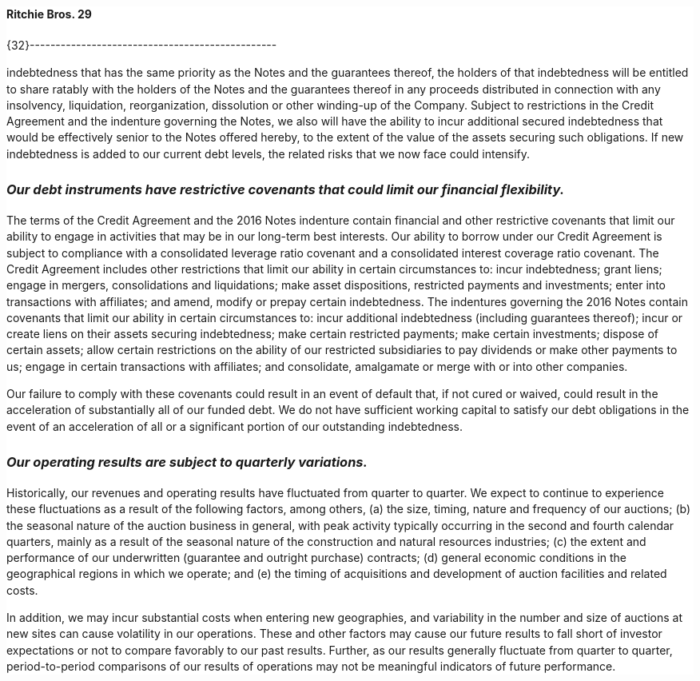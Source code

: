 #### Ritchie Bros. 29

{32}------------------------------------------------

indebtedness that has the same priority as the Notes and the guarantees thereof, the holders of that indebtedness will be entitled to share ratably with the holders of the Notes and the guarantees thereof in any proceeds distributed in connection with any insolvency, liquidation, reorganization, dissolution or other winding-up of the Company. Subject to restrictions in the Credit Agreement and the indenture governing the Notes, we also will have the ability to incur additional secured indebtedness that would be effectively senior to the Notes offered hereby, to the extent of the value of the assets securing such obligations. If new indebtedness is added to our current debt levels, the related risks that we now face could intensify.

### *Our debt instruments have restrictive covenants that could limit our financial flexibility.*

The terms of the Credit Agreement and the 2016 Notes indenture contain financial and other restrictive covenants that limit our ability to engage in activities that may be in our long-term best interests. Our ability to borrow under our Credit Agreement is subject to compliance with a consolidated leverage ratio covenant and a consolidated interest coverage ratio covenant. The Credit Agreement includes other restrictions that limit our ability in certain circumstances to: incur indebtedness; grant liens; engage in mergers, consolidations and liquidations; make asset dispositions, restricted payments and investments; enter into transactions with affiliates; and amend, modify or prepay certain indebtedness. The indentures governing the 2016 Notes contain covenants that limit our ability in certain circumstances to: incur additional indebtedness (including guarantees thereof); incur or create liens on their assets securing indebtedness; make certain restricted payments; make certain investments; dispose of certain assets; allow certain restrictions on the ability of our restricted subsidiaries to pay dividends or make other payments to us; engage in certain transactions with affiliates; and consolidate, amalgamate or merge with or into other companies.

Our failure to comply with these covenants could result in an event of default that, if not cured or waived, could result in the acceleration of substantially all of our funded debt. We do not have sufficient working capital to satisfy our debt obligations in the event of an acceleration of all or a significant portion of our outstanding indebtedness.

### *Our operating results are subject to quarterly variations.*

Historically, our revenues and operating results have fluctuated from quarter to quarter. We expect to continue to experience these fluctuations as a result of the following factors, among others, (a) the size, timing, nature and frequency of our auctions; (b) the seasonal nature of the auction business in general, with peak activity typically occurring in the second and fourth calendar quarters, mainly as a result of the seasonal nature of the construction and natural resources industries; (c) the extent and performance of our underwritten (guarantee and outright purchase) contracts; (d) general economic conditions in the geographical regions in which we operate; and (e) the timing of acquisitions and development of auction facilities and related costs.

In addition, we may incur substantial costs when entering new geographies, and variability in the number and size of auctions at new sites can cause volatility in our operations. These and other factors may cause our future results to fall short of investor expectations or not to compare favorably to our past results. Further, as our results generally fluctuate from quarter to quarter, period-to-period comparisons of our results of operations may not be meaningful indicators of future performance.
